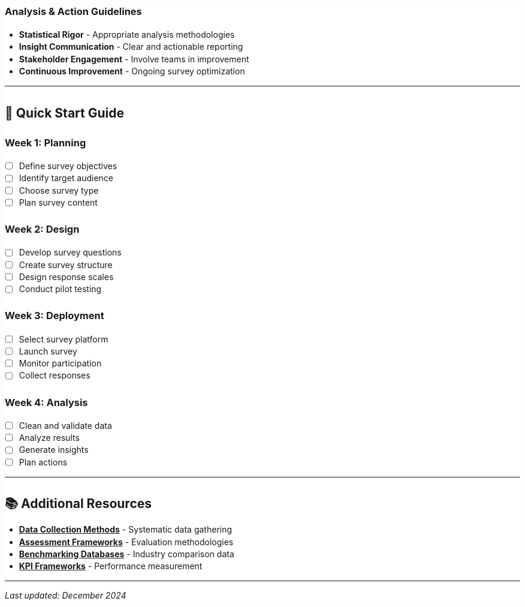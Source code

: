 ### **Analysis & Action Guidelines**
- **Statistical Rigor** - Appropriate analysis methodologies
- **Insight Communication** - Clear and actionable reporting
- **Stakeholder Engagement** - Involve teams in improvement
- **Continuous Improvement** - Ongoing survey optimization

---

## 🚀 **Quick Start Guide**

### **Week 1: Planning**
- [ ] Define survey objectives
- [ ] Identify target audience
- [ ] Choose survey type
- [ ] Plan survey content

### **Week 2: Design**
- [ ] Develop survey questions
- [ ] Create survey structure
- [ ] Design response scales
- [ ] Conduct pilot testing

### **Week 3: Deployment**
- [ ] Select survey platform
- [ ] Launch survey
- [ ] Monitor participation
- [ ] Collect responses

### **Week 4: Analysis**
- [ ] Clean and validate data
- [ ] Analyze results
- [ ] Generate insights
- [ ] Plan actions

---

## 📚 **Additional Resources**

- **[Data Collection Methods](data-collection-methods.md)** - Systematic data gathering
- **[Assessment Frameworks](assessment-frameworks.md)** - Evaluation methodologies
- **[Benchmarking Databases](benchmarking-databases.md)** - Industry comparison data
- **[KPI Frameworks](../kpi-frameworks/)** - Performance measurement

---

*Last updated: December 2024*
